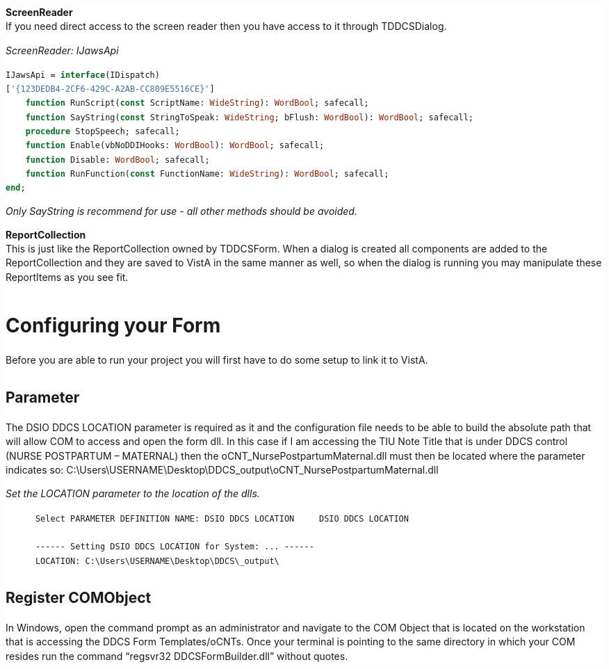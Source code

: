 **ScreenReader**<br/>
If you need direct access to the screen reader then you have access to it through TDDCSDialog.

*ScreenReader: IJawsApi*
```Pascal
IJawsApi = interface(IDispatch)
['{123DEDB4-2CF6-429C-A2AB-CC809E5516CE}']
	function RunScript(const ScriptName: WideString): WordBool; safecall;
	function SayString(const StringToSpeak: WideString; bFlush: WordBool): WordBool; safecall;
	procedure StopSpeech; safecall;
	function Enable(vbNoDDIHooks: WordBool): WordBool; safecall;
	function Disable: WordBool; safecall;
	function RunFunction(const FunctionName: WideString): WordBool; safecall;
end;
```
*Only SayString is recommend for use - all other methods should be avoided.*

**ReportCollection**<br/>
This is just like the ReportCollection owned by TDDCSForm. When a dialog is created all components are added to the ReportCollection and they are saved to VistA in the same manner as well, so when the dialog is running you may manipulate these ReportItems as you see fit.

Configuring your Form
=====================
Before you are able to run your project you will first have to do some setup to link it to VistA.

**Parameter**
---

The DSIO DDCS LOCATION parameter is required as it and the configuration file needs to be able to build the absolute path that will allow COM to access and open the form dll. In this case if I am accessing the TIU Note Title that is under DDCS control (NURSE POSTPARTUM – MATERNAL) then the oCNT_NursePostpartumMaternal.dll must then be located where the parameter indicates so: C:\Users\USERNAME\Desktop\DDCS\_output\oCNT_NursePostpartumMaternal.dll

*Set the LOCATION parameter to the location of the dlls.*

          Select PARAMETER DEFINITION NAME: DSIO DDCS LOCATION     DSIO DDCS LOCATION

          ------ Setting DSIO DDCS LOCATION for System: ... ------
          LOCATION: C:\Users\USERNAME\Desktop\DDCS\_output\

**Register COMObject**
---

In Windows, open the command prompt as an administrator and navigate to the COM Object that is located on the workstation that is accessing the DDCS Form Templates/oCNTs. Once your terminal is pointing to the same directory in which your COM resides run the command “regsvr32 DDCSFormBuilder.dll” without quotes.
